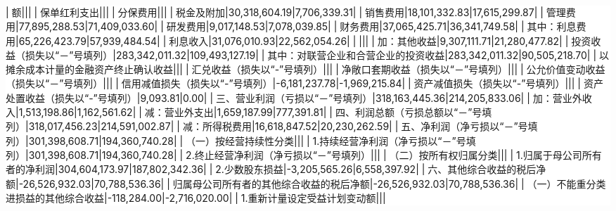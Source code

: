 | 额|||
| 保单红利支出|||
| 分保费用|||
| 税金及附加|30,318,604.19|7,706,339.31|
| 销售费用|18,101,332.83|17,615,299.87|
| 管理费用|77,895,288.53|71,409,033.60|
| 研发费用|9,017,148.53|7,078,039.85|
| 财务费用|37,065,425.71|36,341,749.58|
| 其中：利息费用|65,226,423.79|57,939,484.54|
| 利息收入|31,076,010.93|22,562,054.26|
| |||
| 加：其他收益|9,307,111.71|21,280,477.82|
| 投资收益（损失以“－”号填列）|283,342,011.32|109,493,127.19|
| 其中：对联营企业和合营企业的投资收益|283,342,011.32|90,505,218.70|
| 以摊余成本计量的金融资产终止确认收益|||
| 汇兑收益（损失以“-”号填列）|||
| 净敞口套期收益（损失以“－”号填列）|||
| 公允价值变动收益（损失以“－”号填列）|||
| 信用减值损失（损失以“-”号填列）|-6,181,237.78|-1,969,215.84|
| 资产减值损失（损失以“-”号填列）|||
| 资产处置收益（损失以“-”号填列）|9,093.81|0.00|
| 三、营业利润（亏损以“－”号填列）|318,163,445.36|214,205,833.06|
| 加：营业外收入|1,513,198.86|1,162,561.62|
| 减：营业外支出|1,659,187.99|777,391.81|
| 四、利润总额（亏损总额以“－”号填列）|318,017,456.23|214,591,002.87|
| 减：所得税费用|16,618,847.52|20,230,262.59|
| 五、净利润（净亏损以“－”号填列）|301,398,608.71|194,360,740.28|
| （一）按经营持续性分类|||
| 1.持续经营净利润（净亏损以“－”号填列）|301,398,608.71|194,360,740.28|
| 2.终止经营净利润（净亏损以“－”号填列）|||
| （二）按所有权归属分类|||
| 1.归属于母公司所有者的净利润|304,604,173.97|187,802,342.36|
| 2.少数股东损益|-3,205,565.26|6,558,397.92|
| 六、其他综合收益的税后净额|-26,526,932.03|70,788,536.36|
| 归属母公司所有者的其他综合收益的税后净额|-26,526,932.03|70,788,536.36|
| （一）不能重分类进损益的其他综合收益|-118,284.00|-2,716,020.00|
| 1.重新计量设定受益计划变动额|||